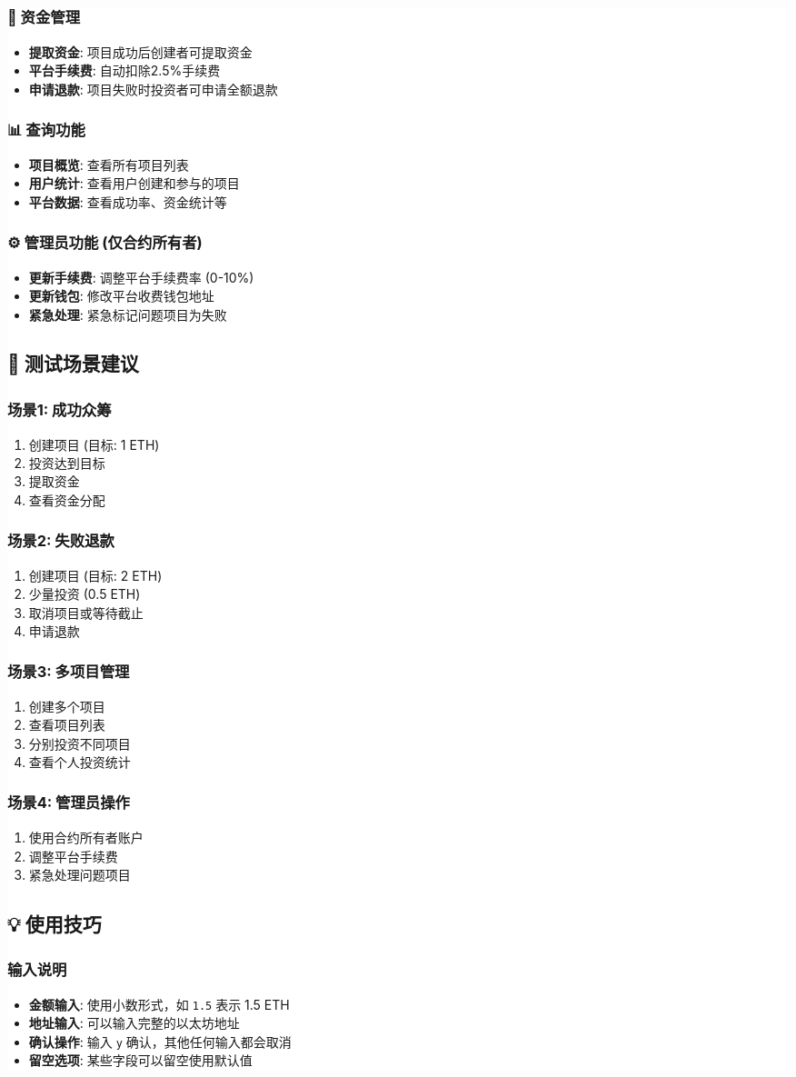 ### 💸 资金管理
- **提取资金**: 项目成功后创建者可提取资金
- **平台手续费**: 自动扣除2.5%手续费
- **申请退款**: 项目失败时投资者可申请全额退款

### 📊 查询功能
- **项目概览**: 查看所有项目列表
- **用户统计**: 查看用户创建和参与的项目
- **平台数据**: 查看成功率、资金统计等

### ⚙️ 管理员功能 (仅合约所有者)
- **更新手续费**: 调整平台手续费率 (0-10%)
- **更新钱包**: 修改平台收费钱包地址
- **紧急处理**: 紧急标记问题项目为失败

## 🎯 测试场景建议

### 场景1: 成功众筹
1. 创建项目 (目标: 1 ETH)
2. 投资达到目标
3. 提取资金
4. 查看资金分配

### 场景2: 失败退款
1. 创建项目 (目标: 2 ETH)
2. 少量投资 (0.5 ETH)
3. 取消项目或等待截止
4. 申请退款

### 场景3: 多项目管理
1. 创建多个项目
2. 查看项目列表
3. 分别投资不同项目
4. 查看个人投资统计

### 场景4: 管理员操作
1. 使用合约所有者账户
2. 调整平台手续费
3. 紧急处理问题项目

## 💡 使用技巧

### 输入说明
- **金额输入**: 使用小数形式，如 `1.5` 表示 1.5 ETH
- **地址输入**: 可以输入完整的以太坊地址
- **确认操作**: 输入 `y` 确认，其他任何输入都会取消
- **留空选项**: 某些字段可以留空使用默认值
